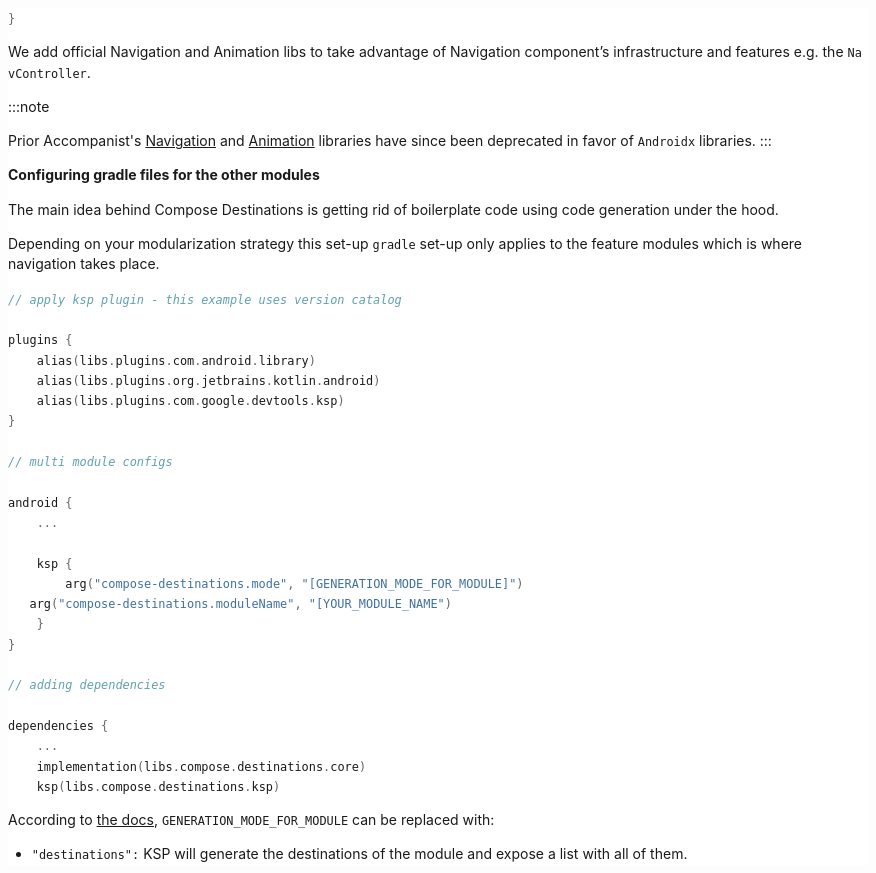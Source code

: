```kotlin
}
```
We add official Navigation and Animation libs to take advantage of Navigation component’s infrastructure and features e.g. the `NavController`.

:::note

Prior Accompanist's [Navigation](https://google.github.io/accompanist/navigation-material/) and [Animation](https://google.github.io/accompanist/navigation-animation/) libraries have since been deprecated in favor of `Androidx` libraries.
:::


**Configuring gradle files for the other modules**

The main idea behind Compose Destinations is getting rid of boilerplate code using code generation under the hood.

Depending on your modularization strategy this set-up `gradle` set-up only applies to the feature modules which is where navigation takes place.

```kotlin
// apply ksp plugin - this example uses version catalog

plugins {
    alias(libs.plugins.com.android.library)
    alias(libs.plugins.org.jetbrains.kotlin.android)
    alias(libs.plugins.com.google.devtools.ksp)
}

// multi module configs

android {
    ...

    ksp {
        arg("compose-destinations.mode", "[GENERATION_MODE_FOR_MODULE]")
   arg("compose-destinations.moduleName", "[YOUR_MODULE_NAME")
    }
}

// adding dependencies

dependencies {
    ...
    implementation(libs.compose.destinations.core)
    ksp(libs.compose.destinations.ksp)
```

According to [the docs](https://composedestinations.rafaelcosta.xyz/codegenconfigs/#multi-module-configs), `GENERATION_MODE_FOR_MODULE` can be replaced with:

- `"destinations":` KSP will generate the destinations of the module and expose a list with all of them.
